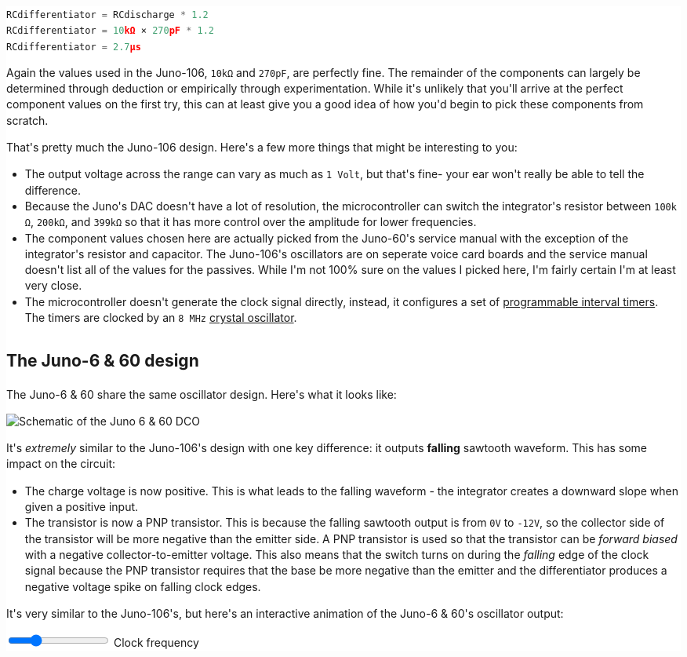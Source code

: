 ```python
RCdifferentiator = RCdischarge * 1.2
RCdifferentiator = 10kΩ × 270pF * 1.2
RCdifferentiator = 2.7μs
```

Again the values used in the Juno-106, `10kΩ` and `270pF`, are perfectly fine. The remainder of the components can largely be determined through deduction or empirically through experimentation. While it's unlikely that you'll arrive at the perfect component values on the first try, this can at least give you a good idea of how you'd begin to pick these components from scratch.

That's pretty much the Juno-106 design. Here's a few more things that might be interesting to you:

* The output voltage across the range can vary as much as `1 Volt`, but that's fine- your ear won't really be able to tell the difference.
* Because the Juno's DAC doesn't have a lot of resolution, the microcontroller can switch the integrator's resistor between `100kΩ`, `200kΩ`, and `399kΩ` so that it has more control over the amplitude for lower frequencies.
* The component values chosen here are actually picked from the Juno-60's service manual with the exception of the integrator's resistor and capacitor. The Juno-106's oscillators are on seperate voice card boards and the service manual doesn't list all of the values for the passives. While I'm not 100% sure on the values I picked here, I'm fairly certain I'm at least very close.
* The microcontroller doesn't generate the clock signal directly, instead, it configures a set of [programmable interval timers](https://en.wikipedia.org/wiki/Programmable_interval_timer). The timers are clocked by an `8 MHz` [crystal oscillator](https://en.wikipedia.org/wiki/Crystal_oscillator).

[^discharge]: This is calculated from the [capacitor discharge formula](http://hyperphysics.phy-astr.gsu.edu/hbase/electric/capdis.html).
[^rc-rule-of-thumb]: It takes [just about 5 times longer](https://www.electronics-tutorials.ws/rc/rc_2.html) than the RC constant for a capacitor to fully charge or discharge.
[^ow-my-brain]: This is actually pretty complex to calculate as far as I know - the op amp's output is constantly falling during the discharge phase, so the voltage across the capacitor will change constantly as well. 
[^negative-nancy]: This is totally not obvious from the Juno-106's schematic. It threw me off for a long time!


## The Juno-6 & 60 design

The Juno-6 & 60 share the same oscillator design. Here's what it looks like:

![Schematic of the Juno 6 & 60 DCO](/static/juno/dco-pnp.png)

It's *extremely* similar to the Juno-106's design with one key difference: it outputs **falling** sawtooth waveform. This has some impact on the circuit:

* The charge voltage is now positive. This is what leads to the falling waveform - the integrator creates a downward slope when given a positive input.
* The transistor is now a PNP transistor. This is because the falling sawtooth output is from `0V` to `-12V`, so the collector side of the transistor will be more negative than the emitter side. A PNP transistor is used so that the transistor can be *forward biased* with a negative collector-to-emitter voltage. This also means that the switch turns on during the *falling* edge of the clock signal because the PNP transistor requires that the base be more negative than the emitter and the differentiator produces a negative voltage spike on falling clock edges.

It's very similar to the Juno-106's, but here's an interactive animation of the Juno-6 & 60's oscillator output:

<canvas id="juno6" width="1000" height="600"></canvas>
<form class="canvas-controls" id="juno6-form">
  <div class="input-group">
    <input type="range" id="juno6-frequency" name="frequency" min="0.1" max="40" value="10" step="0.01" />
    <label for="juno6-frequency">Clock frequency</label>
  </div>
</form>


[^fast]: Truthfully it would be fun to watch someone [try to press a button 440 times per second](https://xkcd.com/730/)
[^schmitt]: The [Schmitt trigger](https://en.wikipedia.org/wiki/Schmitt_trigger) is a common, simple to use type of comparator that will work in a practical circuit.
[^expo]: This is generally accomplished using an [*exponential converter*](https://northcoastsynthesis.com/news/exponential-converters-and-how-they-work/).
[^lies]: The circuit as shown actually needs *negative* control voltage, but in a real VCO circuit it would take positive control voltage and run it through an [exponential converter](https://northcoastsynthesis.com/news/exponential-converters-and-how-they-work/) before applying it to the ramp generator. 
[^high-pass]: The RC differentiator is a specific kind of passive [high-pass filter](https://www.electronics-tutorials.ws/filter/filter_3.html).
[^transistors]: This controls the base current and therefore the collector current. You can read more [in this article](https://www.electronics-tutorials.ws/transistor/tran_4.html) about using a transistor as a switch.
[^made-up]: I don't know if it has a "real" name, but I call it amplitude compensation. 🤷‍♀️
[^better-compare]: Using an op amp as a comparator works in some cases, but there are also [dedicated comparator components](https://www.ti.com/lit/ds/symlink/lm397.pdf) that generally perform much better. 